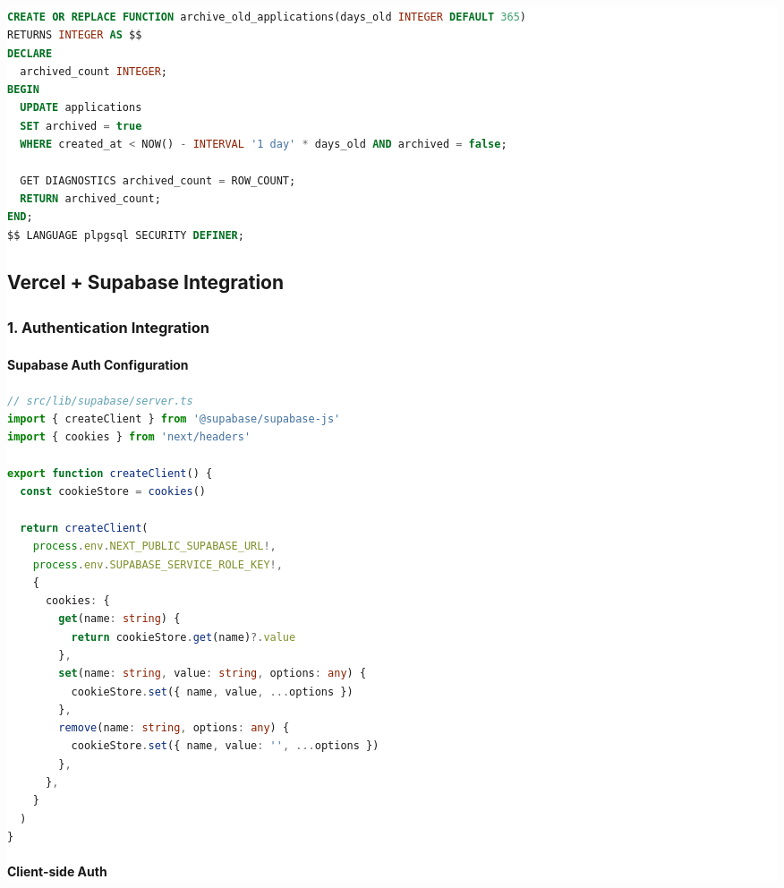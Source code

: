 ```sql
CREATE OR REPLACE FUNCTION archive_old_applications(days_old INTEGER DEFAULT 365)
RETURNS INTEGER AS $$
DECLARE
  archived_count INTEGER;
BEGIN
  UPDATE applications
  SET archived = true
  WHERE created_at < NOW() - INTERVAL '1 day' * days_old AND archived = false;

  GET DIAGNOSTICS archived_count = ROW_COUNT;
  RETURN archived_count;
END;
$$ LANGUAGE plpgsql SECURITY DEFINER;
```

## Vercel + Supabase Integration

### 1. Authentication Integration

#### Supabase Auth Configuration

```typescript
// src/lib/supabase/server.ts
import { createClient } from '@supabase/supabase-js'
import { cookies } from 'next/headers'

export function createClient() {
  const cookieStore = cookies()

  return createClient(
    process.env.NEXT_PUBLIC_SUPABASE_URL!,
    process.env.SUPABASE_SERVICE_ROLE_KEY!,
    {
      cookies: {
        get(name: string) {
          return cookieStore.get(name)?.value
        },
        set(name: string, value: string, options: any) {
          cookieStore.set({ name, value, ...options })
        },
        remove(name: string, options: any) {
          cookieStore.set({ name, value: '', ...options })
        },
      },
    }
  )
}
```

#### Client-side Auth
